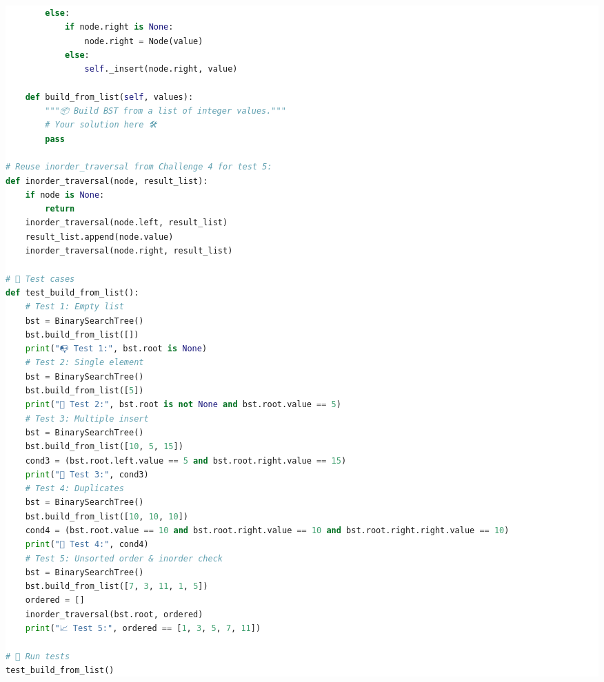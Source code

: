 ```python
        else:
            if node.right is None:
                node.right = Node(value)
            else:
                self._insert(node.right, value)

    def build_from_list(self, values):
        """📦 Build BST from a list of integer values."""
        # Your solution here 🛠️
        pass

# Reuse inorder_traversal from Challenge 4 for test 5:
def inorder_traversal(node, result_list):
    if node is None:
        return
    inorder_traversal(node.left, result_list)
    result_list.append(node.value)
    inorder_traversal(node.right, result_list)

# 🧪 Test cases
def test_build_from_list():
    # Test 1: Empty list
    bst = BinarySearchTree()
    bst.build_from_list([])
    print("📭 Test 1:", bst.root is None)
    # Test 2: Single element
    bst = BinarySearchTree()
    bst.build_from_list([5])
    print("🌱 Test 2:", bst.root is not None and bst.root.value == 5)
    # Test 3: Multiple insert
    bst = BinarySearchTree()
    bst.build_from_list([10, 5, 15])
    cond3 = (bst.root.left.value == 5 and bst.root.right.value == 15)
    print("🔄 Test 3:", cond3)
    # Test 4: Duplicates
    bst = BinarySearchTree()
    bst.build_from_list([10, 10, 10])
    cond4 = (bst.root.value == 10 and bst.root.right.value == 10 and bst.root.right.right.value == 10)
    print("🔁 Test 4:", cond4)
    # Test 5: Unsorted order & inorder check
    bst = BinarySearchTree()
    bst.build_from_list([7, 3, 11, 1, 5])
    ordered = []
    inorder_traversal(bst.root, ordered)
    print("📈 Test 5:", ordered == [1, 3, 5, 7, 11])

# 🚀 Run tests
test_build_from_list()
```
